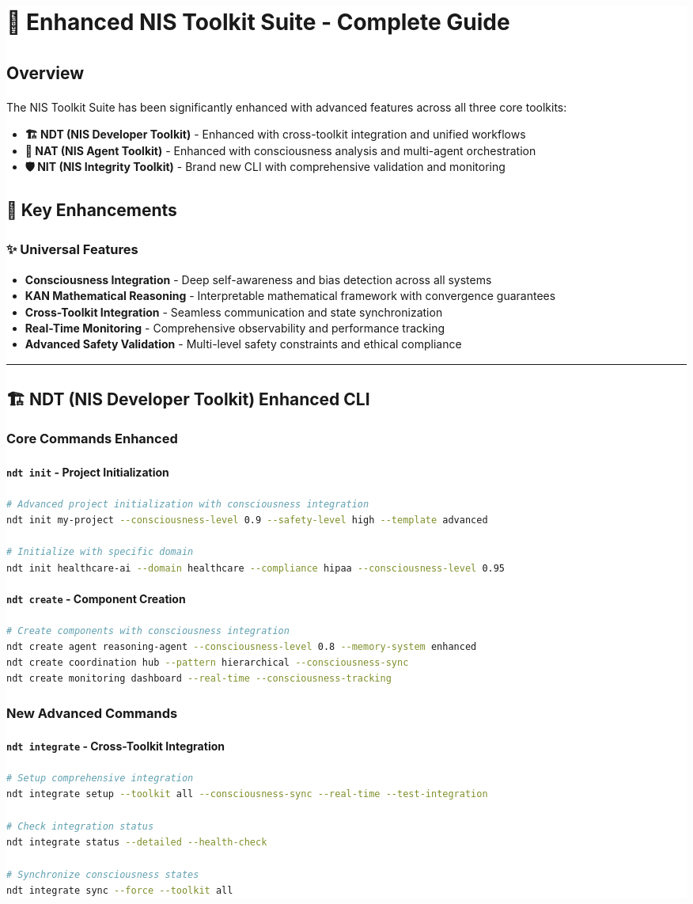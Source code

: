 # 🚀 Enhanced NIS Toolkit Suite - Complete Guide

## Overview

The NIS Toolkit Suite has been significantly enhanced with advanced features across all three core toolkits:

- **🏗️ NDT (NIS Developer Toolkit)** - Enhanced with cross-toolkit integration and unified workflows
- **🤖 NAT (NIS Agent Toolkit)** - Enhanced with consciousness analysis and multi-agent orchestration
- **🛡️ NIT (NIS Integrity Toolkit)** - Brand new CLI with comprehensive validation and monitoring

## 🎯 Key Enhancements

### ✨ Universal Features
- **Consciousness Integration** - Deep self-awareness and bias detection across all systems
- **KAN Mathematical Reasoning** - Interpretable mathematical framework with convergence guarantees
- **Cross-Toolkit Integration** - Seamless communication and state synchronization
- **Real-Time Monitoring** - Comprehensive observability and performance tracking
- **Advanced Safety Validation** - Multi-level safety constraints and ethical compliance

---

## 🏗️ NDT (NIS Developer Toolkit) Enhanced CLI

### Core Commands Enhanced

#### `ndt init` - Project Initialization
```bash
# Advanced project initialization with consciousness integration
ndt init my-project --consciousness-level 0.9 --safety-level high --template advanced

# Initialize with specific domain
ndt init healthcare-ai --domain healthcare --compliance hipaa --consciousness-level 0.95
```

#### `ndt create` - Component Creation
```bash
# Create components with consciousness integration
ndt create agent reasoning-agent --consciousness-level 0.8 --memory-system enhanced
ndt create coordination hub --pattern hierarchical --consciousness-sync
ndt create monitoring dashboard --real-time --consciousness-tracking
```

### New Advanced Commands

#### `ndt integrate` - Cross-Toolkit Integration
```bash
# Setup comprehensive integration
ndt integrate setup --toolkit all --consciousness-sync --real-time --test-integration

# Check integration status
ndt integrate status --detailed --health-check

# Synchronize consciousness states
ndt integrate sync --force --toolkit all
```
